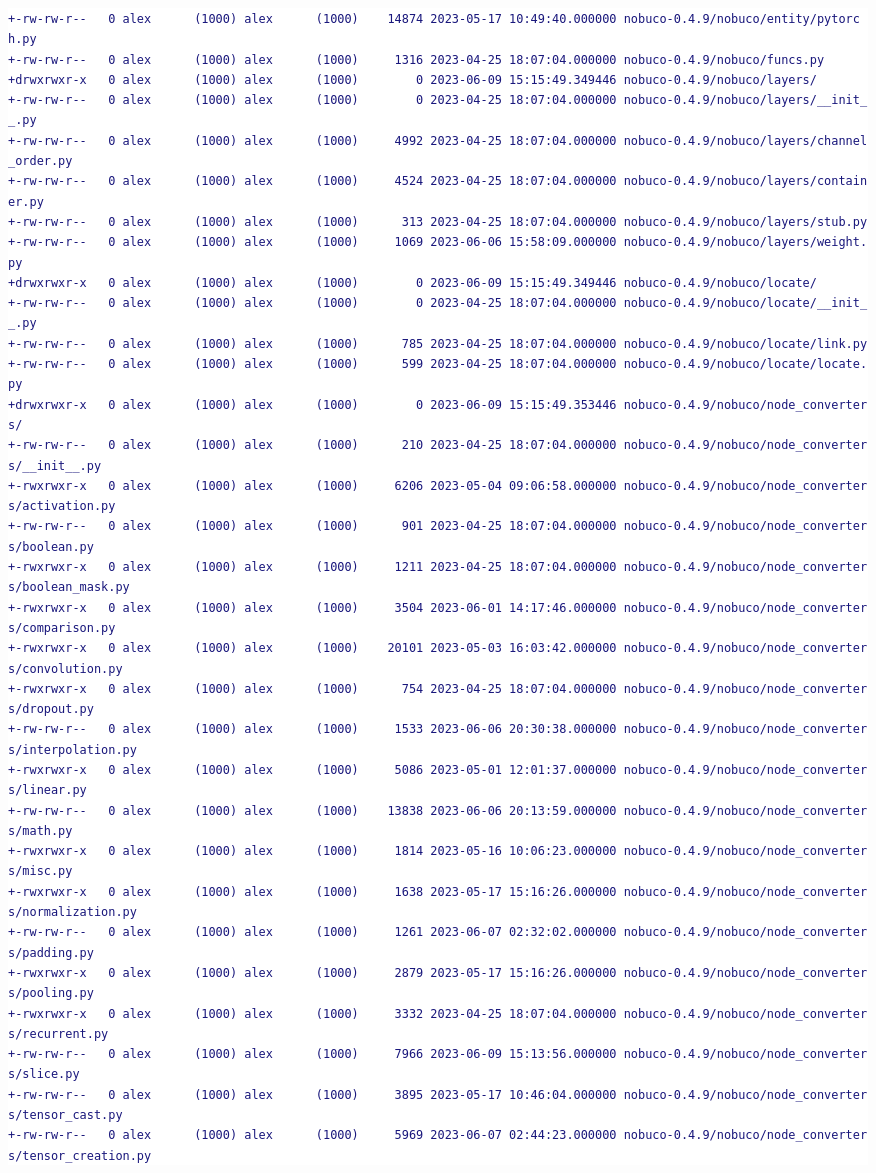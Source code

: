 ```diff
+-rw-rw-r--   0 alex      (1000) alex      (1000)    14874 2023-05-17 10:49:40.000000 nobuco-0.4.9/nobuco/entity/pytorch.py
+-rw-rw-r--   0 alex      (1000) alex      (1000)     1316 2023-04-25 18:07:04.000000 nobuco-0.4.9/nobuco/funcs.py
+drwxrwxr-x   0 alex      (1000) alex      (1000)        0 2023-06-09 15:15:49.349446 nobuco-0.4.9/nobuco/layers/
+-rw-rw-r--   0 alex      (1000) alex      (1000)        0 2023-04-25 18:07:04.000000 nobuco-0.4.9/nobuco/layers/__init__.py
+-rw-rw-r--   0 alex      (1000) alex      (1000)     4992 2023-04-25 18:07:04.000000 nobuco-0.4.9/nobuco/layers/channel_order.py
+-rw-rw-r--   0 alex      (1000) alex      (1000)     4524 2023-04-25 18:07:04.000000 nobuco-0.4.9/nobuco/layers/container.py
+-rw-rw-r--   0 alex      (1000) alex      (1000)      313 2023-04-25 18:07:04.000000 nobuco-0.4.9/nobuco/layers/stub.py
+-rw-rw-r--   0 alex      (1000) alex      (1000)     1069 2023-06-06 15:58:09.000000 nobuco-0.4.9/nobuco/layers/weight.py
+drwxrwxr-x   0 alex      (1000) alex      (1000)        0 2023-06-09 15:15:49.349446 nobuco-0.4.9/nobuco/locate/
+-rw-rw-r--   0 alex      (1000) alex      (1000)        0 2023-04-25 18:07:04.000000 nobuco-0.4.9/nobuco/locate/__init__.py
+-rw-rw-r--   0 alex      (1000) alex      (1000)      785 2023-04-25 18:07:04.000000 nobuco-0.4.9/nobuco/locate/link.py
+-rw-rw-r--   0 alex      (1000) alex      (1000)      599 2023-04-25 18:07:04.000000 nobuco-0.4.9/nobuco/locate/locate.py
+drwxrwxr-x   0 alex      (1000) alex      (1000)        0 2023-06-09 15:15:49.353446 nobuco-0.4.9/nobuco/node_converters/
+-rw-rw-r--   0 alex      (1000) alex      (1000)      210 2023-04-25 18:07:04.000000 nobuco-0.4.9/nobuco/node_converters/__init__.py
+-rwxrwxr-x   0 alex      (1000) alex      (1000)     6206 2023-05-04 09:06:58.000000 nobuco-0.4.9/nobuco/node_converters/activation.py
+-rw-rw-r--   0 alex      (1000) alex      (1000)      901 2023-04-25 18:07:04.000000 nobuco-0.4.9/nobuco/node_converters/boolean.py
+-rwxrwxr-x   0 alex      (1000) alex      (1000)     1211 2023-04-25 18:07:04.000000 nobuco-0.4.9/nobuco/node_converters/boolean_mask.py
+-rwxrwxr-x   0 alex      (1000) alex      (1000)     3504 2023-06-01 14:17:46.000000 nobuco-0.4.9/nobuco/node_converters/comparison.py
+-rwxrwxr-x   0 alex      (1000) alex      (1000)    20101 2023-05-03 16:03:42.000000 nobuco-0.4.9/nobuco/node_converters/convolution.py
+-rwxrwxr-x   0 alex      (1000) alex      (1000)      754 2023-04-25 18:07:04.000000 nobuco-0.4.9/nobuco/node_converters/dropout.py
+-rw-rw-r--   0 alex      (1000) alex      (1000)     1533 2023-06-06 20:30:38.000000 nobuco-0.4.9/nobuco/node_converters/interpolation.py
+-rwxrwxr-x   0 alex      (1000) alex      (1000)     5086 2023-05-01 12:01:37.000000 nobuco-0.4.9/nobuco/node_converters/linear.py
+-rw-rw-r--   0 alex      (1000) alex      (1000)    13838 2023-06-06 20:13:59.000000 nobuco-0.4.9/nobuco/node_converters/math.py
+-rwxrwxr-x   0 alex      (1000) alex      (1000)     1814 2023-05-16 10:06:23.000000 nobuco-0.4.9/nobuco/node_converters/misc.py
+-rwxrwxr-x   0 alex      (1000) alex      (1000)     1638 2023-05-17 15:16:26.000000 nobuco-0.4.9/nobuco/node_converters/normalization.py
+-rw-rw-r--   0 alex      (1000) alex      (1000)     1261 2023-06-07 02:32:02.000000 nobuco-0.4.9/nobuco/node_converters/padding.py
+-rwxrwxr-x   0 alex      (1000) alex      (1000)     2879 2023-05-17 15:16:26.000000 nobuco-0.4.9/nobuco/node_converters/pooling.py
+-rwxrwxr-x   0 alex      (1000) alex      (1000)     3332 2023-04-25 18:07:04.000000 nobuco-0.4.9/nobuco/node_converters/recurrent.py
+-rw-rw-r--   0 alex      (1000) alex      (1000)     7966 2023-06-09 15:13:56.000000 nobuco-0.4.9/nobuco/node_converters/slice.py
+-rw-rw-r--   0 alex      (1000) alex      (1000)     3895 2023-05-17 10:46:04.000000 nobuco-0.4.9/nobuco/node_converters/tensor_cast.py
+-rw-rw-r--   0 alex      (1000) alex      (1000)     5969 2023-06-07 02:44:23.000000 nobuco-0.4.9/nobuco/node_converters/tensor_creation.py
```